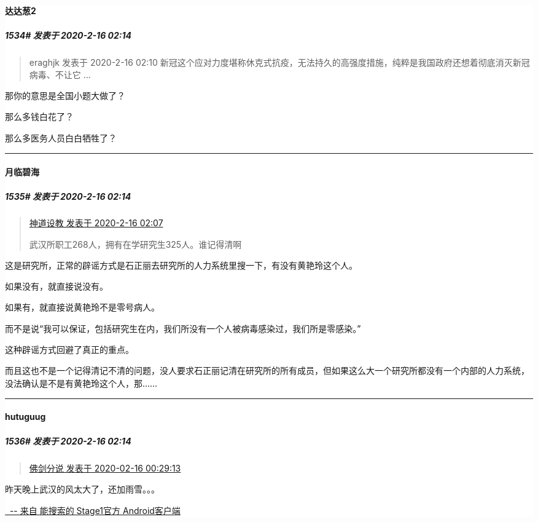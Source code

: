 ####  达达葱2  
##### 1534#       发表于 2020-2-16 02:14



<blockquote>eraghjk 发表于 2020-2-16 02:10
新冠这个应对力度堪称休克式抗疫，无法持久的高强度措施，纯粹是我国政府还想着彻底消灭新冠病毒、不让它 ...</blockquote>
那你的意思是全国小题大做了？

那么多钱白花了？

那么多医务人员白白牺牲了？







-----

####  月临碧海  
##### 1535#       发表于 2020-2-16 02:14



<blockquote><a href="httphttps://bbs.saraba1st.com/2b/forum.php?mod=redirect&amp;goto=findpost&amp;pid=46428905&amp;ptid=1913718" target="_blank">神道设教 发表于 2020-2-16 02:07</a>

武汉所职工268人，拥有在学研究生325人。谁记得清啊</blockquote>
这是研究所，正常的辟谣方式是石正丽去研究所的人力系统里搜一下，有没有黄艳玲这个人。


如果没有，就直接说没有。

如果有，就直接说黄艳玲不是零号病人。

而不是说“我可以保证，包括研究生在内，我们所没有一个人被病毒感染过，我们所是零感染。”

这种辟谣方式回避了真正的重点。


而且这也不是一个记得清记不清的问题，没人要求石正丽记清在研究所的所有成员，但如果这么大一个研究所都没有一个内部的人力系统，没法确认是不是有黄艳玲这个人，那……







-----

####  hutuguug  
##### 1536#       发表于 2020-2-16 02:14



<blockquote><a href="httphttps://bbs.saraba1st.com/2b/forum.php?mod=redirect&amp;goto=findpost&amp;pid=46428272&amp;ptid=1913718" target="_blank">佛剑分说 发表于 2020-02-16 00:29:13</a></blockquote>昨天晚上武汉的风太大了，还加雨雪。。。

[  -- 来自 能搜索的 Stage1官方 Android客户端](https://www.coolapk.com/apk/140634)




